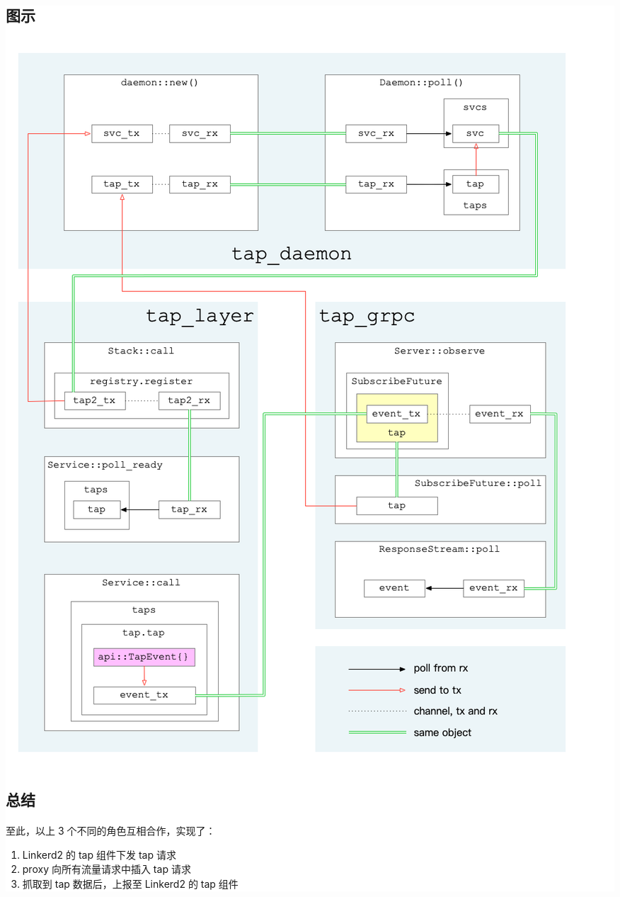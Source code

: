 ## 图示

![proxy-tap](proxy-tap.png)

## 总结

至此，以上 3 个不同的角色互相合作，实现了：

1. Linkerd2 的 tap 组件下发 tap 请求
2. proxy 向所有流量请求中插入 tap 请求
3. 抓取到 tap 数据后，上报至 Linkerd2 的 tap 组件
